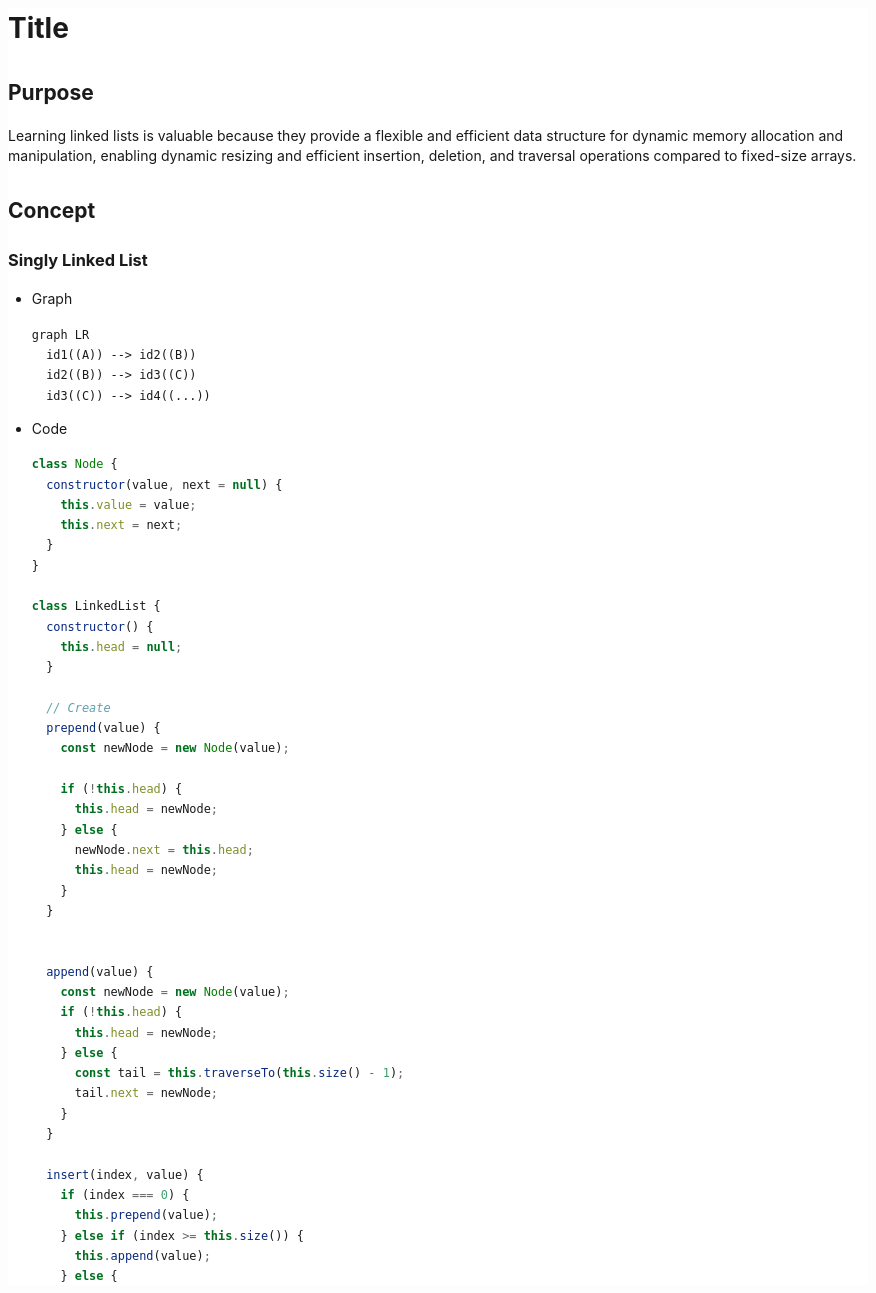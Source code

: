 # Title

## Purpose

Learning linked lists is valuable because they provide a flexible and efficient data structure for dynamic memory allocation and manipulation, enabling dynamic resizing and efficient insertion, deletion, and traversal operations compared to fixed-size arrays.

## Concept

### Singly Linked List

* Graph
  ```mermaid
  graph LR
    id1((A)) --> id2((B))
    id2((B)) --> id3((C))
    id3((C)) --> id4((...))
  ```
* Code
  ```javascript
  class Node {
    constructor(value, next = null) {
      this.value = value;
      this.next = next;
    }
  }
  
  class LinkedList {
    constructor() {
      this.head = null;
    }

    // Create
    prepend(value) {
      const newNode = new Node(value);
  
      if (!this.head) {
        this.head = newNode;
      } else {
        newNode.next = this.head;
        this.head = newNode;
      }
    }
  
    
    append(value) {
      const newNode = new Node(value);
      if (!this.head) {
        this.head = newNode;
      } else {
        const tail = this.traverseTo(this.size() - 1);
        tail.next = newNode;
      }
    }
  
    insert(index, value) {
      if (index === 0) {
        this.prepend(value);
      } else if (index >= this.size()) {
        this.append(value);
      } else {
  ```